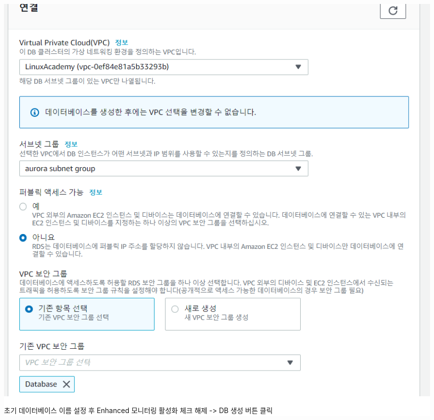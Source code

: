 ![image-20210303133902116](210303.assets/image-20210303133902116.png)

초기 데이터베이스 이름 설정 후 Enhanced 모니터링 활성화 체크 해제 -> DB 생성 버튼 클릭
